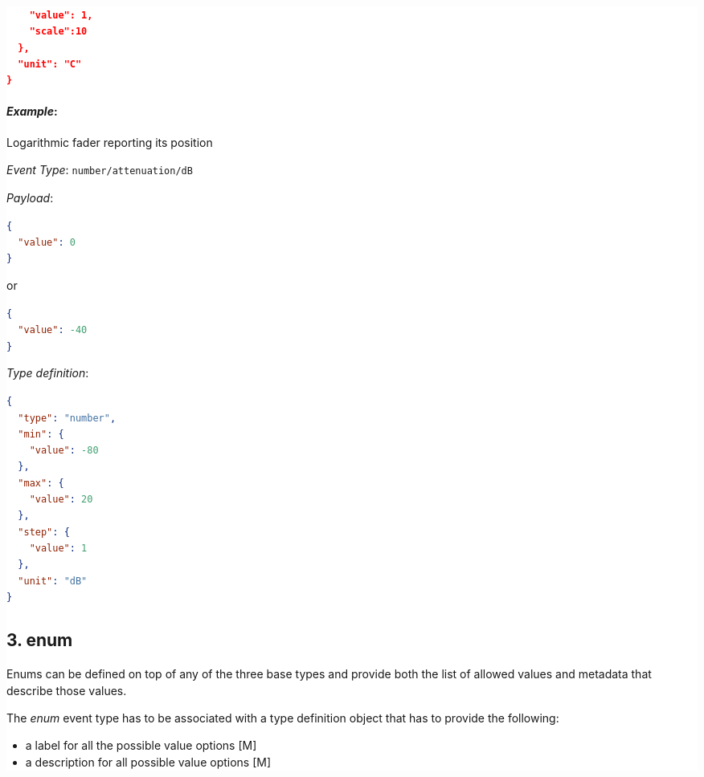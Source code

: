 ```json
    "value": 1,
    "scale":10
  },
  "unit": "C"
}
```

#### _Example_:
Logarithmic fader reporting its position

_Event Type_:
`number/attenuation/dB`

_Payload_:
```json
{
  "value": 0
}
```

or

```json
{
  "value": -40
}
```

_Type definition_:
```json
{
  "type": "number",
  "min": {
    "value": -80
  },
  "max": {
    "value": 20
  },
  "step": {
    "value": 1
  },
  "unit": "dB"
}
```

## 3. enum

Enums can be defined on top of any of the three base types and provide both the list of allowed values and metadata that describe those values.

The *enum* event type has to be associated with a type definition object that has to provide the following:
* a label for all the possible value options [M]
* a description for all possible value options [M]
